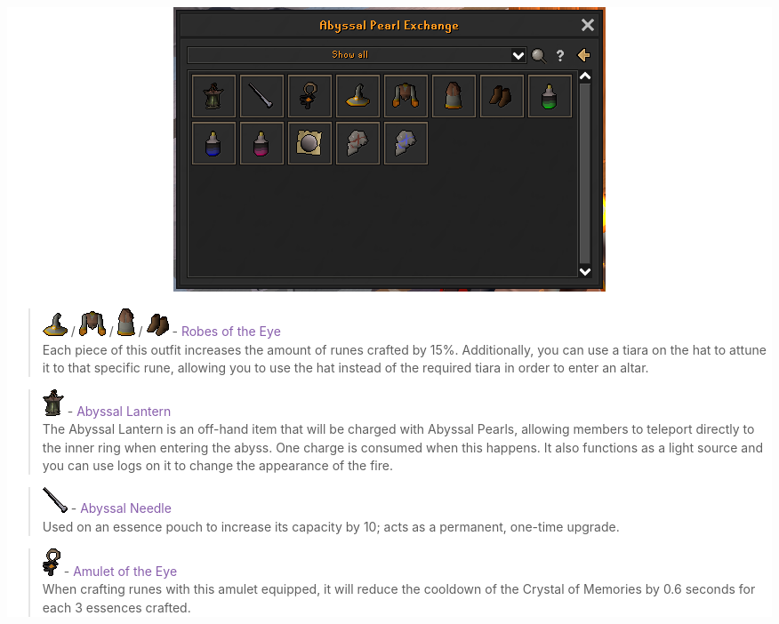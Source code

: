 <center><img src="/assets/img/updates/072624/arshop.png"></center>
<div class="spacer-small"></div>

><div class="command-title"><img src="/assets/img/updates/072624/arhat.png"> / <img src="/assets/img/updates/072624/artop.png"> / <img src="/assets/img/updates/072624/arbottom.png"> / <img src="/assets/img/updates/072624/arboots.png"> - <span style="color:#885eac">Robes of the Eye</span></div>
>Each piece of this outfit increases the amount of runes crafted by 15%. Additionally, you can use a tiara on the hat to attune it to that specific rune, allowing you to use the hat instead of the required tiara in order to enter an altar.<br>
<div class="spacer-small"></div>

><div class="command-title"><img src="/assets/img/updates/072624/arlantern.png"> - <span style="color:#885eac">Abyssal Lantern</span></div>
>The Abyssal Lantern is an off-hand item that will be charged with Abyssal Pearls, allowing members to teleport directly to the inner ring when entering the abyss. One charge is consumed when this happens. It also functions as a light source and you can use logs on it to change the appearance of the fire.<br>
<div class="spacer-small"></div>

><div class="command-title"><img src="/assets/img/updates/072624/arneedle.png"> - <span style="color:#885eac">Abyssal Needle</span></div>
>Used on an essence pouch to increase its capacity by 10; acts as a permanent, one-time upgrade.<br>
<div class="spacer-small"></div>

><div class="command-title"><img src="/assets/img/updates/072624/aramulet.png"> - <span style="color:#885eac">Amulet of the Eye</span></div>
>When crafting runes with this amulet equipped, it will reduce the cooldown of the Crystal of Memories by 0.6 seconds for each 3 essences crafted.<br>
<div class="spacer-small"></div>
